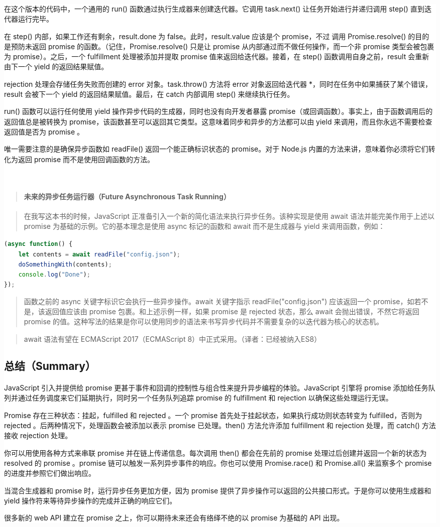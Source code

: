 在这个版本的代码中，一个通用的 run() 函数通过执行生成器来创建迭代器。它调用 task.next() 让任务开始进行并递归调用 step() 直到迭代器运行完毕。

在 step() 内部，如果工作还有剩余，result.done 为 false。此时，result.value 应该是个 promise，不过 调用 Promise.resolve() 的目的是预防未返回 promise 的函数。（记住，Promise.resolve() 只是让 promise 从内部通过而不做任何操作，而一个非 promise 类型会被包裹为 promise）。之后，一个 fulfillment 处理被添加并提取 promise 值来返回给迭代器。接着，在 step() 函数调用自身之前，result 会重新由下一个 yield 的返回结果赋值。

rejection 处理会存储任务失败而创建的 error 对象。task.throw() 方法将 error 对象返回给迭代器 *，同时在任务中如果捕获了某个错误，result 会被下一个 yield 的返回结果赋值。最后，在 catch 内部调用 step() 来继续执行任务。

run() 函数可以运行任何使用 yield 操作异步代码的生成器，同时也没有向开发者暴露 promise（或回调函数）。事实上，由于函数调用后的返回值总是被转换为 promise，该函数甚至可以返回其它类型。这意味着同步和异步的方法都可以由 yield 来调用，而且你永远不需要检查返回值是否为 promise 。

唯一需要注意的是确保异步函数如 readFile() 返回一个能正确标识状态的 promise。对于 Node.js 内置的方法来讲，意味着你必须将它们转化为返回 promise 而不是使用回调函数的方法。

<br />

> #### 未来的异步任务运行器（Future Asynchronous Task Running）

> 在我写这本书的时候，JavaScript 正准备引入一个新的简化语法来执行异步任务。该种实现是使用 await 语法并能完美作用于上述以 promise 为基础的示例。它的基本理念是使用 async 标记的函数和 await 而不是生成器与 yield 来调用函数，例如：

```js
(async function() {
    let contents = await readFile("config.json");
    doSomethingWith(contents);
    console.log("Done");
});
```

> 函数之前的 async 关键字标识它会执行一些异步操作。await 关键字指示 readFile("config.json") 应该返回一个 promise，如若不是，该返回值应该由 promise 包裹。和上述示例一样，如果 promise 是 rejected 状态，那么 await 会抛出错误，不然它将返回 promise 的值。这种写法的结果是你可以使用同步的语法来书写异步代码并不需要复杂的以迭代器为核心的状态机。

> await 语法有望在 ECMAScript 2017（ECMAScript 8）中正式采用。（译者：已经被纳入ES8）


## 总结（Summary）

JavaScript 引入并提供给 promise 更甚于事件和回调的控制性与组合性来提升异步编程的体验。JavaScript 引擎将 promise 添加给任务队列并通过任务调度来它们延期执行，同时另一个任务队列追踪 promise 的 fulfillment 和 rejection 以确保这些处理运行无误。

Promise 存在三种状态：挂起，fulfilled 和 rejected 。一个 promise 首先处于挂起状态，如果执行成功则状态转变为 fulfilled，否则为 rejected 。后两种情况下，处理函数会被添加以表示 promise 已处理。then() 方法允许添加 fulfillment 和 rejection 处理，而 catch() 方法接收 rejection 处理。

你可以用使用各种方式来串联 promise 并在链上传递信息。每次调用 then() 都会在先前的 promise 处理过后创建并返回一个新的状态为 resolved 的 promise 。promise 链可以触发一系列异步事件的响应。你也可以使用 Promise.race() 和 Promise.all() 来监察多个 promise 的进度并参照它们做出响应。

当混合生成器和 promise 时，运行异步任务更加方便，因为 promise 提供了异步操作可以返回的公共接口形式。于是你可以使用生成器和 yield 操作符来等待异步操作的完成并正确的响应它们。

很多新的 web API 建立在 promise 之上，你可以期待未来还会有络绎不绝的以 promise 为基础的 API 出现。

